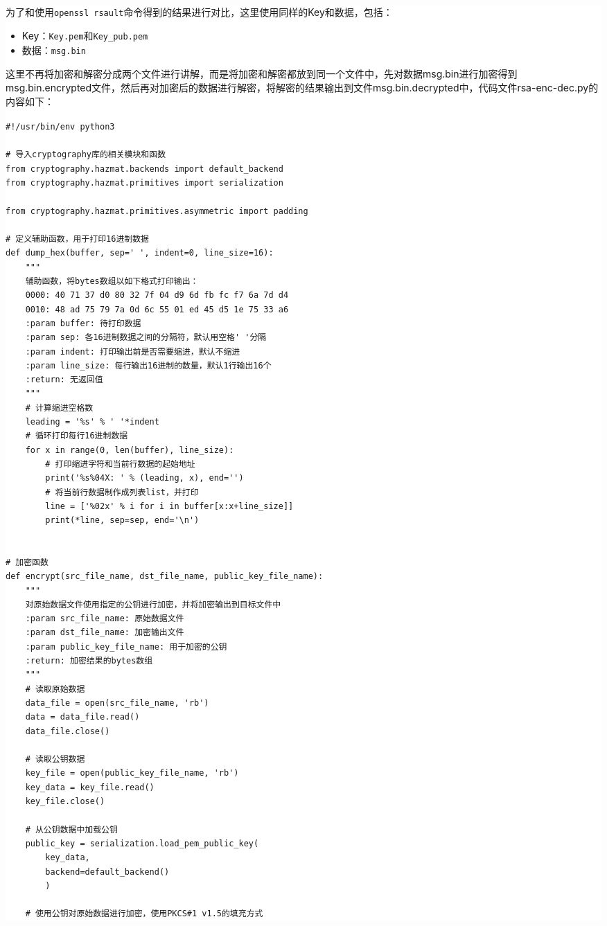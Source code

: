 为了和使用`openssl rsault`命令得到的结果进行对比，这里使用同样的Key和数据，包括：
- Key：`Key.pem`和`Key_pub.pem`
- 数据：`msg.bin`

这里不再将加密和解密分成两个文件进行讲解，而是将加密和解密都放到同一个文件中，先对数据msg.bin进行加密得到msg.bin.encrypted文件，然后再对加密后的数据进行解密，将解密的结果输出到文件msg.bin.decrypted中，代码文件rsa-enc-dec.py的内容如下：

```
#!/usr/bin/env python3

# 导入cryptography库的相关模块和函数
from cryptography.hazmat.backends import default_backend
from cryptography.hazmat.primitives import serialization

from cryptography.hazmat.primitives.asymmetric import padding

# 定义辅助函数，用于打印16进制数据
def dump_hex(buffer, sep=' ', indent=0, line_size=16):
    """
    辅助函数，将bytes数组以如下格式打印输出：
    0000: 40 71 37 d0 80 32 7f 04 d9 6d fb fc f7 6a 7d d4
    0010: 48 ad 75 79 7a 0d 6c 55 01 ed 45 d5 1e 75 33 a6
    :param buffer: 待打印数据
    :param sep: 各16进制数据之间的分隔符，默认用空格' '分隔
    :param indent: 打印输出前是否需要缩进，默认不缩进
    :param line_size: 每行输出16进制的数量，默认1行输出16个
    :return: 无返回值
    """
    # 计算缩进空格数
    leading = '%s' % ' '*indent
    # 循环打印每行16进制数据
    for x in range(0, len(buffer), line_size):
        # 打印缩进字符和当前行数据的起始地址
        print('%s%04X: ' % (leading, x), end='')
        # 将当前行数据制作成列表list，并打印
        line = ['%02x' % i for i in buffer[x:x+line_size]]
        print(*line, sep=sep, end='\n')


# 加密函数
def encrypt(src_file_name, dst_file_name, public_key_file_name):
    """
    对原始数据文件使用指定的公钥进行加密，并将加密输出到目标文件中
    :param src_file_name: 原始数据文件
    :param dst_file_name: 加密输出文件
    :param public_key_file_name: 用于加密的公钥
    :return: 加密结果的bytes数组
    """
    # 读取原始数据
    data_file = open(src_file_name, 'rb')
    data = data_file.read()
    data_file.close()

    # 读取公钥数据
    key_file = open(public_key_file_name, 'rb')
    key_data = key_file.read()
    key_file.close()

    # 从公钥数据中加载公钥 
    public_key = serialization.load_pem_public_key(
        key_data,
        backend=default_backend()
        )

    # 使用公钥对原始数据进行加密，使用PKCS#1 v1.5的填充方式
```